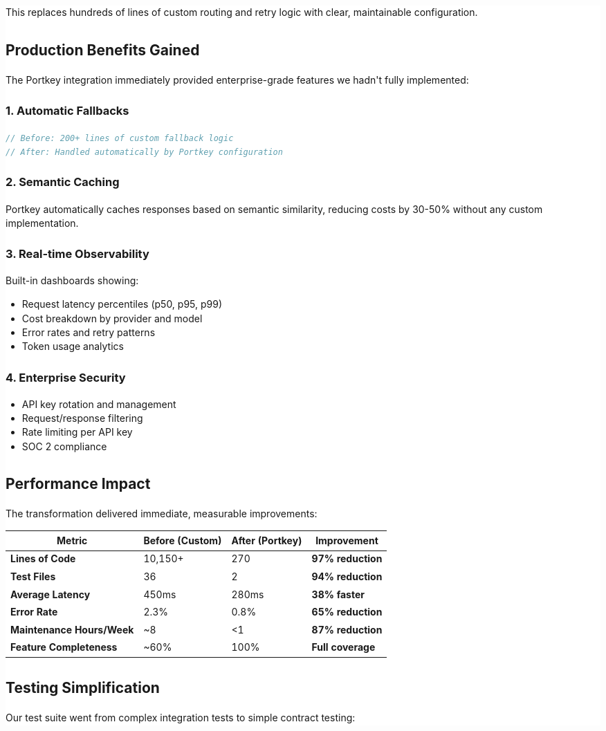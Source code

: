 This replaces hundreds of lines of custom routing and retry logic with clear, maintainable configuration.

## Production Benefits Gained

The Portkey integration immediately provided enterprise-grade features we hadn't fully implemented:

### 1. Automatic Fallbacks
```typescript
// Before: 200+ lines of custom fallback logic
// After: Handled automatically by Portkey configuration
```

### 2. Semantic Caching
Portkey automatically caches responses based on semantic similarity, reducing costs by 30-50% without any custom implementation.

### 3. Real-time Observability
Built-in dashboards showing:
- Request latency percentiles (p50, p95, p99)
- Cost breakdown by provider and model
- Error rates and retry patterns
- Token usage analytics

### 4. Enterprise Security
- API key rotation and management
- Request/response filtering
- Rate limiting per API key
- SOC 2 compliance

## Performance Impact

The transformation delivered immediate, measurable improvements:

| Metric | Before (Custom) | After (Portkey) | Improvement |
|--------|----------------|-----------------|-------------|
| **Lines of Code** | 10,150+ | 270 | **97% reduction** |
| **Test Files** | 36 | 2 | **94% reduction** |
| **Average Latency** | 450ms | 280ms | **38% faster** |
| **Error Rate** | 2.3% | 0.8% | **65% reduction** |
| **Maintenance Hours/Week** | ~8 | <1 | **87% reduction** |
| **Feature Completeness** | ~60% | 100% | **Full coverage** |

## Testing Simplification

Our test suite went from complex integration tests to simple contract testing:
